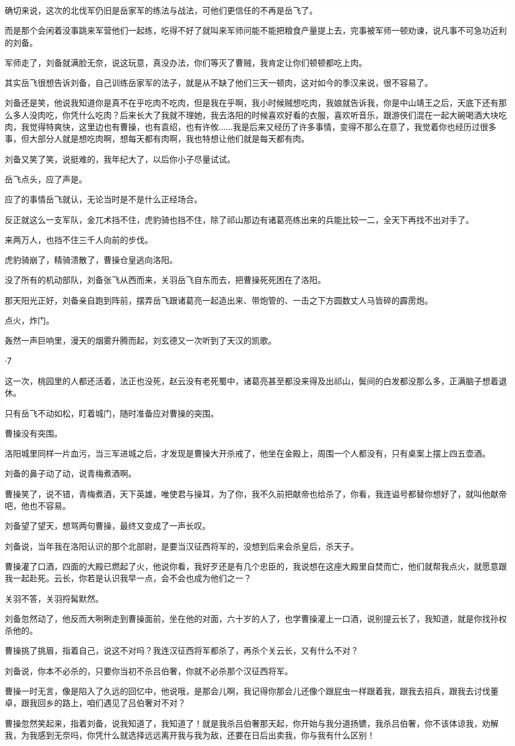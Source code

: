 确切来说，这次的北伐军仍旧是岳家军的练法与战法，可他们更信任的不再是岳飞了。

而是那个会闲着没事跳来军营他们一起练，吃得不好了就叫来军师问能不能把粮食产量提上去，完事被军师一顿劝谏，说凡事不可急功近利的刘备。

军师走了，刘备就满脸无奈，说这玩意，真没办法，你们等灭了曹贼，我肯定让你们顿顿都吃上肉。

其实岳飞很想告诉刘备，自己训练岳家军的法子，就是从不缺了他们三天一顿肉，这对如今的季汉来说，很不容易了。

刘备还是笑，他说我知道你是真不在乎吃肉不吃肉，但是我在乎啊，我小时候贼想吃肉，我娘就告诉我，你是中山靖王之后，天底下还有那么多人没肉吃，你凭什么吃肉？后来长大了我就不理她，我去洛阳的时候喜欢好看的衣服，喜欢听音乐，跟游侠们混在一起大碗喝酒大块吃肉，我觉得特爽快，这里边也有曹操，也有袁绍，也有许攸……我是后来又经历了许多事情，变得不那么在意了，我觉着你也经历过很多事，但大部分人就是想吃肉啊，想每天都有肉啊，我也特想让他们就是每天都有肉。

刘备又笑了笑，说挺难的，我年纪大了，以后你小子尽量试试。

岳飞点头，应了声是。

应了的事情岳飞就认，无论当时是不是什么正经场合。

反正就这么一支军队，金兀术挡不住，虎豹骑也挡不住，除了祁山那边有诸葛亮练出来的兵能比较一二，全天下再找不出对手了。

来两万人，也挡不住三千人向前的步伐。

虎豹骑崩了，精骑溃散了，曹操仓皇逃向洛阳。

没了所有的机动部队，刘备张飞从西而来，关羽岳飞自东而去，把曹操死死困在了洛阳。

那天阳光正好，刘备亲自跑到阵前，摆弄岳飞跟诸葛亮一起造出来、带炮管的、一击之下方圆数丈人马皆碎的霹雳炮。

点火，炸门。

轰然一声巨响里，漫天的烟雾升腾而起，刘玄德又一次听到了天汉的凯歌。

·7

这一次，桃园里的人都还活着，法正也没死，赵云没有老死蜀中，诸葛亮甚至都没来得及出祁山，鬓间的白发都没那么多，正满脑子想着退休。

只有岳飞不动如松，盯着城门，随时准备应对曹操的突围。

曹操没有突围。

洛阳城里同样一片血污，当三军进城之后，才发现是曹操大开杀戒了，他坐在金殿上，周围一个人都没有，只有桌案上摆上四五壶酒。

刘备的鼻子动了动，说青梅煮酒啊。

曹操笑了，说不错，青梅煮酒，天下英雄，唯使君与操耳，为了你，我不久前把献帝也给杀了，你看，我连谥号都替你想好了，就叫他献帝吧，他也不容易。

刘备望了望天，想骂两句曹操，最终又变成了一声长叹。

刘备说，当年我在洛阳认识的那个北部尉，是要当汉征西将军的，没想到后来会杀皇后，杀天子。

曹操灌了口酒，四面的大殿已燃起了火，他说你看，我好歹还是有几个忠臣的，我说想在这座大殿里自焚而亡，他们就帮我点火，就愿意跟我一起赴死。云长，你若是认识我早一点，会不会也成为他们之一？

关羽不答，关羽捋髯默然。

刘备忽然动了，他反而大咧咧走到曹操面前，坐在他的对面，六十岁的人了，也学曹操灌上一口酒，说别提云长了，我知道，就是你找孙权杀他的。

曹操挑了挑眉，指着自己，说这不对吗？我连汉征西将军都杀了，再杀个关云长，又有什么不对？

刘备说，你本不必杀的，只要你当初不杀吕伯奢，你就不必杀那个汉征西将军。

曹操一时无言，像是陷入了久远的回忆中，他说哦，是那会儿啊，我记得你那会儿还像个跟屁虫一样跟着我，跟我去招兵，跟我去讨伐董卓，跟我回乡的路上，咱们遇见了吕伯奢对不对？

曹操忽然笑起来，指着刘备，说我知道了，我知道了！就是我杀吕伯奢那天起，你开始与我分道扬镳，我杀吕伯奢，你不该体谅我，劝解我，为我感到无奈吗，你凭什么就选择远远离开我与我为敌，还要在日后出卖我，你与我有什么区别！
